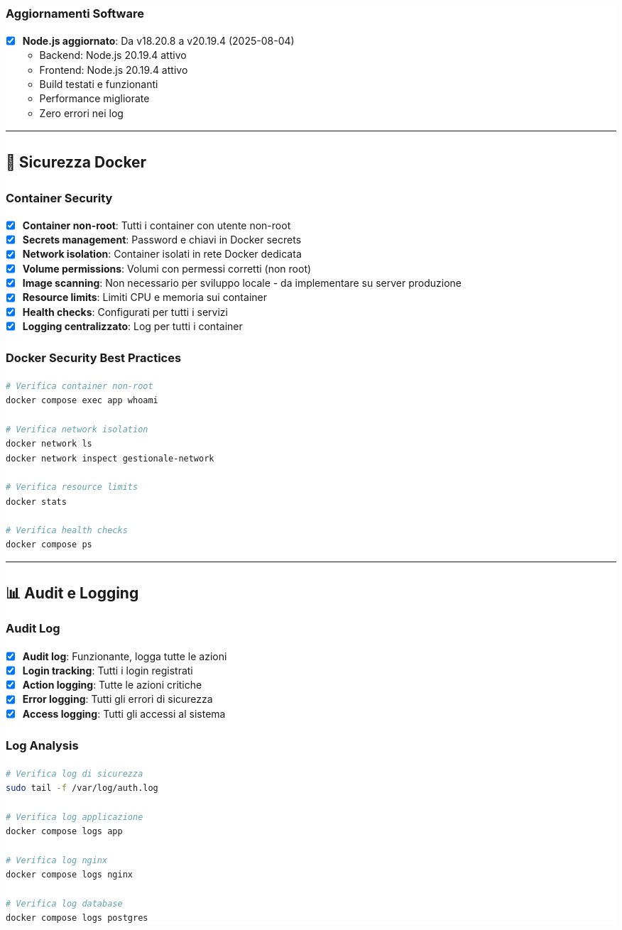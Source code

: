 ### Aggiornamenti Software
- [x] **Node.js aggiornato**: Da v18.20.8 a v20.19.4 (2025-08-04)
  - Backend: Node.js 20.19.4 attivo
  - Frontend: Node.js 20.19.4 attivo
  - Build testati e funzionanti
  - Performance migliorate
  - Zero errori nei log

---

## 🐳 Sicurezza Docker

### Container Security
- [x] **Container non-root**: Tutti i container con utente non-root
- [x] **Secrets management**: Password e chiavi in Docker secrets
- [x] **Network isolation**: Container isolati in rete Docker dedicata
- [x] **Volume permissions**: Volumi con permessi corretti (non root)
- [x] **Image scanning**: Non necessario per sviluppo locale - da implementare su server produzione
- [x] **Resource limits**: Limiti CPU e memoria sui container
- [x] **Health checks**: Configurati per tutti i servizi
- [x] **Logging centralizzato**: Log per tutti i container

### Docker Security Best Practices
```bash
# Verifica container non-root
docker compose exec app whoami

# Verifica network isolation
docker network ls
docker network inspect gestionale-network

# Verifica resource limits
docker stats

# Verifica health checks
docker compose ps
```

---

## 📊 Audit e Logging

### Audit Log
- [x] **Audit log**: Funzionante, logga tutte le azioni
- [x] **Login tracking**: Tutti i login registrati
- [x] **Action logging**: Tutte le azioni critiche
- [x] **Error logging**: Tutti gli errori di sicurezza
- [x] **Access logging**: Tutti gli accessi al sistema

### Log Analysis
```bash
# Verifica log di sicurezza
sudo tail -f /var/log/auth.log

# Verifica log applicazione
docker compose logs app

# Verifica log nginx
docker compose logs nginx

# Verifica log database
docker compose logs postgres
```